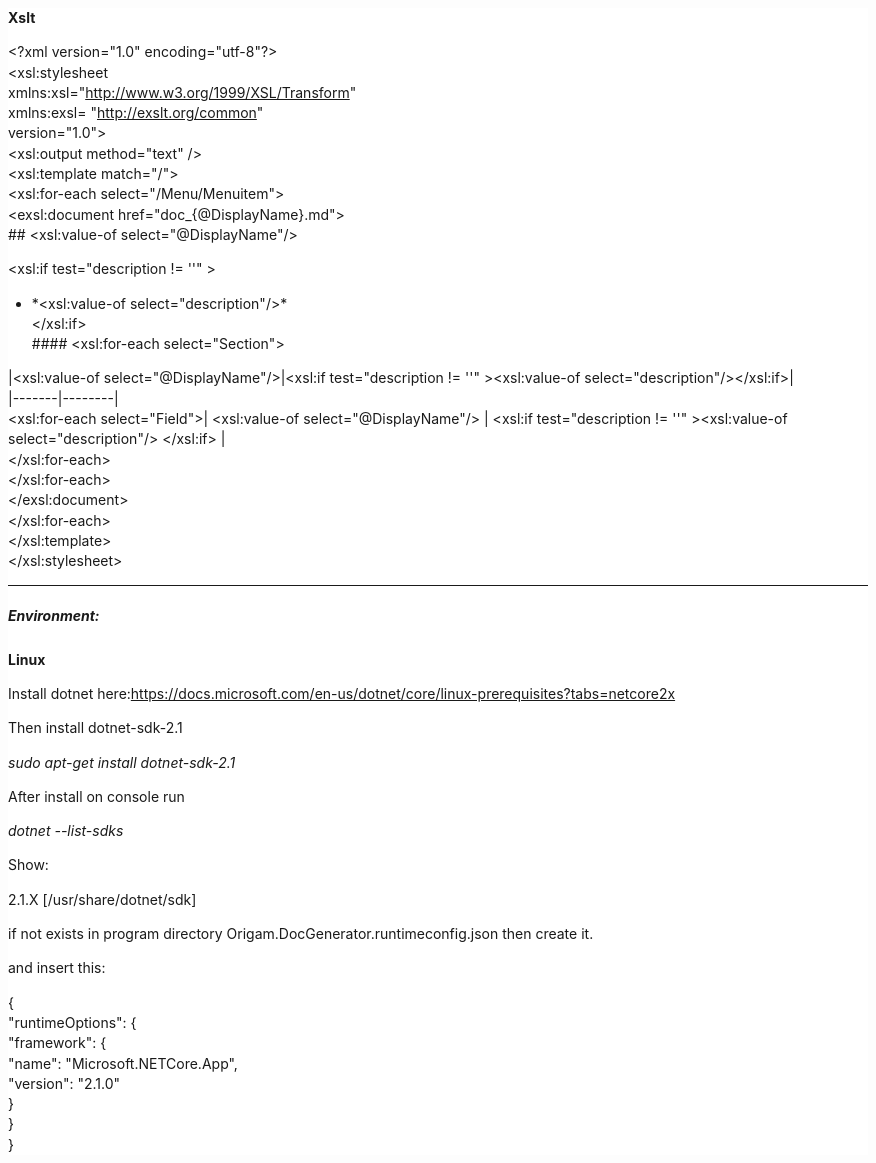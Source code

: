  
  

**Xslt**

\<?xml version="1.0" encoding="utf-8"?\>  
\<xsl:stylesheet  
xmlns:xsl="<http://www.w3.org/1999/XSL/Transform>"  
xmlns:exsl= "<http://exslt.org/common>"  
version="1.0"\>  
\<xsl:output method="text" /\>  
\<xsl:template match="/"\>  
\<xsl:for-each select="/Menu/Menuitem"\>  
\<exsl:document href="doc\_{@DisplayName}.md"\>  
\## \<xsl:value-of select="@DisplayName"/\>

\<xsl:if test="description != ''" \>  
- \*\<xsl:value-of select="description"/\>\*  
\</xsl:if\>  
\#### \<xsl:for-each select="Section"\>

\|\<xsl:value-of select="@DisplayName"/\>\|\<xsl:if test="description != ''" \>\<xsl:value-of select="description"/\>\</xsl:if\>\|  
\|-------\|--------\|  
\<xsl:for-each select="Field"\>\| \<xsl:value-of select="@DisplayName"/\> \| \<xsl:if test="description != ''" \>\<xsl:value-of select="description"/\> \</xsl:if\> \|  
\</xsl:for-each\>  
\</xsl:for-each\>  
\</exsl:document\>  
\</xsl:for-each\>  
\</xsl:template\>  
\</xsl:stylesheet\>

---

#####  Environment:

**Linux**

Install dotnet here:<https://docs.microsoft.com/en-us/dotnet/core/linux-prerequisites?tabs=netcore2x>

Then install dotnet-sdk-2.1

*sudo apt-get install dotnet-sdk-2.1*

  
After install on console run

*dotnet --list-sdks*

Show:

2.1.X \[/usr/share/dotnet/sdk\]

if not exists in program directory Origam.DocGenerator.runtimeconfig.json then create it.

and insert this:

{  
"runtimeOptions": {  
"framework": {  
"name": "Microsoft.NETCore.App",  
"version": "2.1.0"  
}  
}  
}
